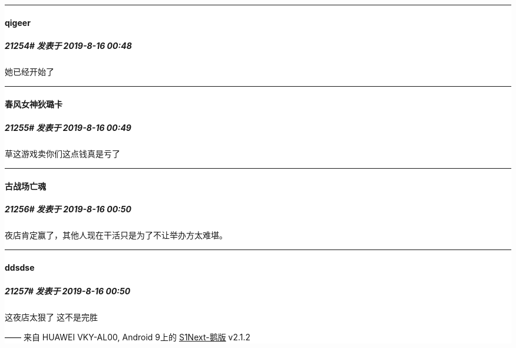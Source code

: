 





-----

####  qigeer  
##### 21254#       发表于 2019-8-16 00:48




她已经开始了







-----

####  春风女神狄璐卡  
##### 21255#       发表于 2019-8-16 00:49




草这游戏卖你们这点钱真是亏了







-----

####  古战场亡魂  
##### 21256#       发表于 2019-8-16 00:50




夜店肯定赢了，其他人现在干活只是为了不让举办方太难堪。







-----

####  ddsdse  
##### 21257#       发表于 2019-8-16 00:50




这夜店太狠了 这不是完胜

—— 来自 HUAWEI VKY-AL00, Android 9上的 [S1Next-鹅版](https://github.com/ykrank/S1-Next/releases) v2.1.2






